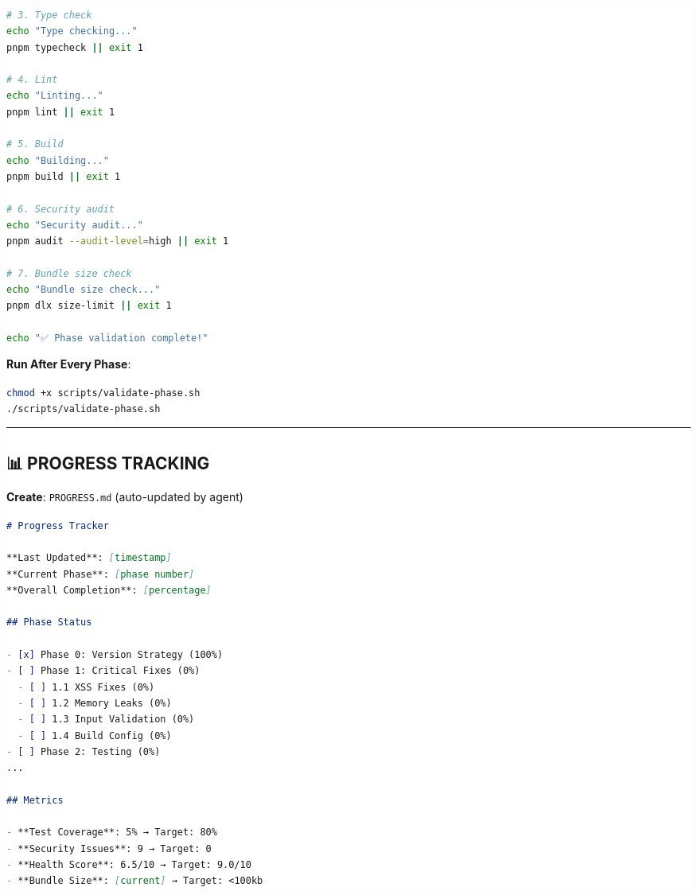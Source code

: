 ```bash
# 3. Type check
echo "Type checking..."
pnpm typecheck || exit 1

# 4. Lint
echo "Linting..."
pnpm lint || exit 1

# 5. Build
echo "Building..."
pnpm build || exit 1

# 6. Security audit
echo "Security audit..."
pnpm audit --audit-level=high || exit 1

# 7. Bundle size check
echo "Bundle size check..."
pnpm dlx size-limit || exit 1

echo "✅ Phase validation complete!"
```

**Run After Every Phase**:

```bash
chmod +x scripts/validate-phase.sh
./scripts/validate-phase.sh
```

---

## 📊 PROGRESS TRACKING

**Create**: `PROGRESS.md` (auto-updated by agent)

```markdown
# Progress Tracker

**Last Updated**: [timestamp]
**Current Phase**: [phase number]
**Overall Completion**: [percentage]

## Phase Status

- [x] Phase 0: Version Strategy (100%)
- [ ] Phase 1: Critical Fixes (0%)
  - [ ] 1.1 XSS Fixes (0%)
  - [ ] 1.2 Memory Leaks (0%)
  - [ ] 1.3 Input Validation (0%)
  - [ ] 1.4 Build Config (0%)
- [ ] Phase 2: Testing (0%)
...

## Metrics

- **Test Coverage**: 5% → Target: 80%
- **Security Issues**: 9 → Target: 0
- **Health Score**: 6.5/10 → Target: 9.0/10
- **Bundle Size**: [current] → Target: <100kb
```
